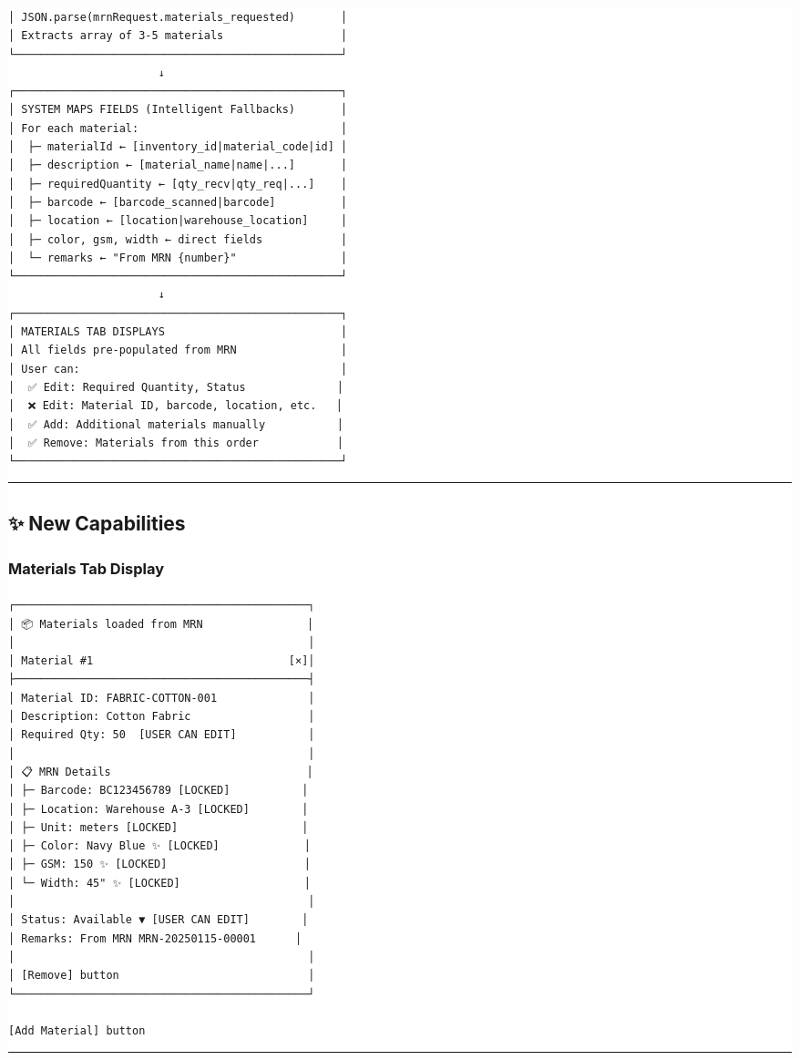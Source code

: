 ```
│ JSON.parse(mrnRequest.materials_requested)       │
│ Extracts array of 3-5 materials                  │
└──────────────────────────────────────────────────┘
                       ↓
┌──────────────────────────────────────────────────┐
│ SYSTEM MAPS FIELDS (Intelligent Fallbacks)       │
│ For each material:                               │
│  ├─ materialId ← [inventory_id|material_code|id] │
│  ├─ description ← [material_name|name|...]       │
│  ├─ requiredQuantity ← [qty_recv|qty_req|...]    │
│  ├─ barcode ← [barcode_scanned|barcode]          │
│  ├─ location ← [location|warehouse_location]     │
│  ├─ color, gsm, width ← direct fields            │
│  └─ remarks ← "From MRN {number}"                │
└──────────────────────────────────────────────────┘
                       ↓
┌──────────────────────────────────────────────────┐
│ MATERIALS TAB DISPLAYS                           │
│ All fields pre-populated from MRN                │
│ User can:                                        │
│  ✅ Edit: Required Quantity, Status              │
│  ❌ Edit: Material ID, barcode, location, etc.   │
│  ✅ Add: Additional materials manually           │
│  ✅ Remove: Materials from this order            │
└──────────────────────────────────────────────────┘
```

---

## ✨ New Capabilities

### Materials Tab Display

```
┌─────────────────────────────────────────────┐
│ 📦 Materials loaded from MRN                │
│                                             │
│ Material #1                              [×]│
├─────────────────────────────────────────────┤
│ Material ID: FABRIC-COTTON-001              │
│ Description: Cotton Fabric                  │
│ Required Qty: 50  [USER CAN EDIT]           │
│                                             │
│ 📋 MRN Details                              │
│ ├─ Barcode: BC123456789 [LOCKED]           │
│ ├─ Location: Warehouse A-3 [LOCKED]        │
│ ├─ Unit: meters [LOCKED]                   │
│ ├─ Color: Navy Blue ✨ [LOCKED]             │
│ ├─ GSM: 150 ✨ [LOCKED]                     │
│ └─ Width: 45" ✨ [LOCKED]                   │
│                                             │
│ Status: Available ▼ [USER CAN EDIT]        │
│ Remarks: From MRN MRN-20250115-00001      │
│                                             │
│ [Remove] button                             │
└─────────────────────────────────────────────┘

[Add Material] button
```

---